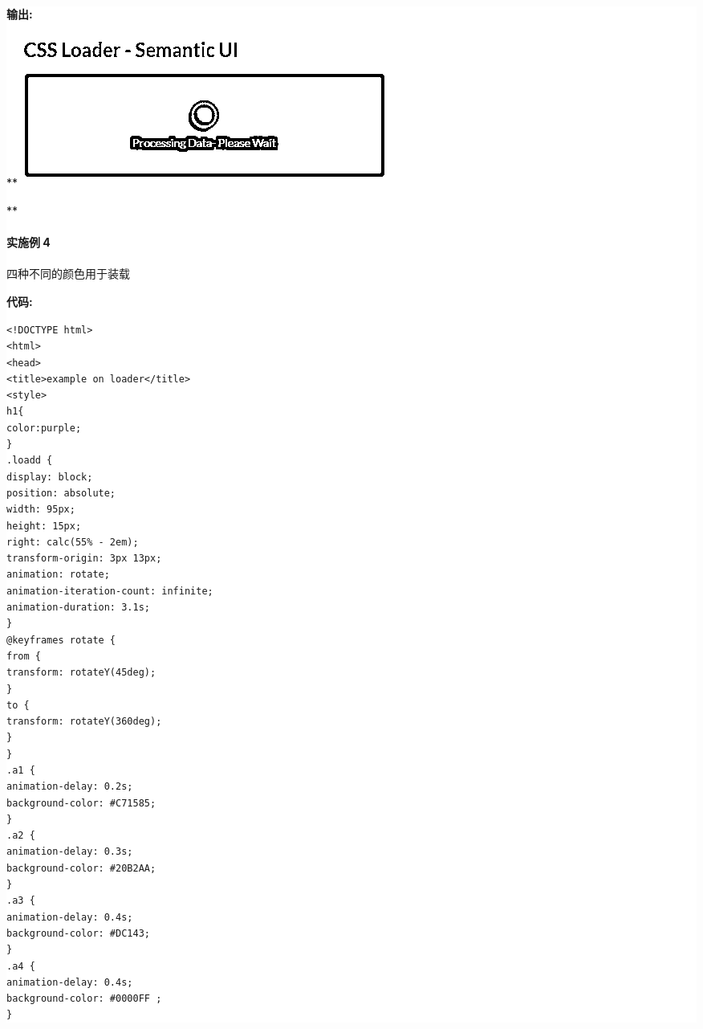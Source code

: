 **输出:**

**![output 5](img/1ad3804fb8f69b1c4ed524cba1bccbb6.png)

** 

#### 实施例 4

四种不同的颜色用于装载

**代码:**

```
<!DOCTYPE html>
<html>
<head>
<title>example on loader</title>
<style>
h1{
color:purple;
}
.loadd {
display: block;
position: absolute;
width: 95px;
height: 15px;
right: calc(55% - 2em);
transform-origin: 3px 13px;
animation: rotate;
animation-iteration-count: infinite;
animation-duration: 3.1s;
}
@keyframes rotate {
from {
transform: rotateY(45deg);
}
to {
transform: rotateY(360deg);
}
}
.a1 {
animation-delay: 0.2s;
background-color: #C71585;
}
.a2 {
animation-delay: 0.3s;
background-color: #20B2AA;
}
.a3 {
animation-delay: 0.4s;
background-color: #DC143;
}
.a4 {
animation-delay: 0.4s;
background-color: #0000FF ;
}
```
